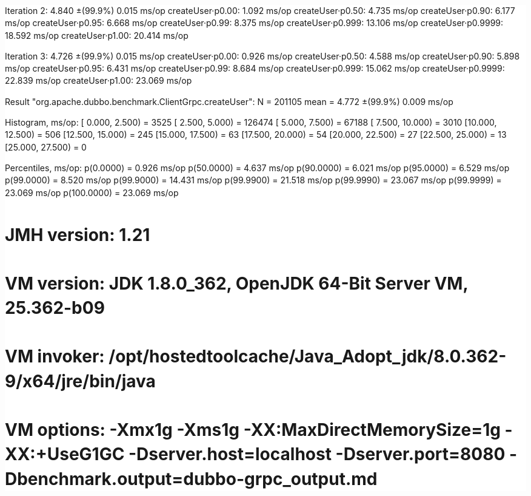 Iteration   2: 4.840 ±(99.9%) 0.015 ms/op
                 createUser·p0.00:   1.092 ms/op
                 createUser·p0.50:   4.735 ms/op
                 createUser·p0.90:   6.177 ms/op
                 createUser·p0.95:   6.668 ms/op
                 createUser·p0.99:   8.375 ms/op
                 createUser·p0.999:  13.106 ms/op
                 createUser·p0.9999: 18.592 ms/op
                 createUser·p1.00:   20.414 ms/op

Iteration   3: 4.726 ±(99.9%) 0.015 ms/op
                 createUser·p0.00:   0.926 ms/op
                 createUser·p0.50:   4.588 ms/op
                 createUser·p0.90:   5.898 ms/op
                 createUser·p0.95:   6.431 ms/op
                 createUser·p0.99:   8.684 ms/op
                 createUser·p0.999:  15.062 ms/op
                 createUser·p0.9999: 22.839 ms/op
                 createUser·p1.00:   23.069 ms/op



Result "org.apache.dubbo.benchmark.ClientGrpc.createUser":
  N = 201105
  mean =      4.772 ±(99.9%) 0.009 ms/op

  Histogram, ms/op:
    [ 0.000,  2.500) = 3525 
    [ 2.500,  5.000) = 126474 
    [ 5.000,  7.500) = 67188 
    [ 7.500, 10.000) = 3010 
    [10.000, 12.500) = 506 
    [12.500, 15.000) = 245 
    [15.000, 17.500) = 63 
    [17.500, 20.000) = 54 
    [20.000, 22.500) = 27 
    [22.500, 25.000) = 13 
    [25.000, 27.500) = 0 

  Percentiles, ms/op:
      p(0.0000) =      0.926 ms/op
     p(50.0000) =      4.637 ms/op
     p(90.0000) =      6.021 ms/op
     p(95.0000) =      6.529 ms/op
     p(99.0000) =      8.520 ms/op
     p(99.9000) =     14.431 ms/op
     p(99.9900) =     21.518 ms/op
     p(99.9990) =     23.067 ms/op
     p(99.9999) =     23.069 ms/op
    p(100.0000) =     23.069 ms/op


# JMH version: 1.21
# VM version: JDK 1.8.0_362, OpenJDK 64-Bit Server VM, 25.362-b09
# VM invoker: /opt/hostedtoolcache/Java_Adopt_jdk/8.0.362-9/x64/jre/bin/java
# VM options: -Xmx1g -Xms1g -XX:MaxDirectMemorySize=1g -XX:+UseG1GC -Dserver.host=localhost -Dserver.port=8080 -Dbenchmark.output=dubbo-grpc_output.md